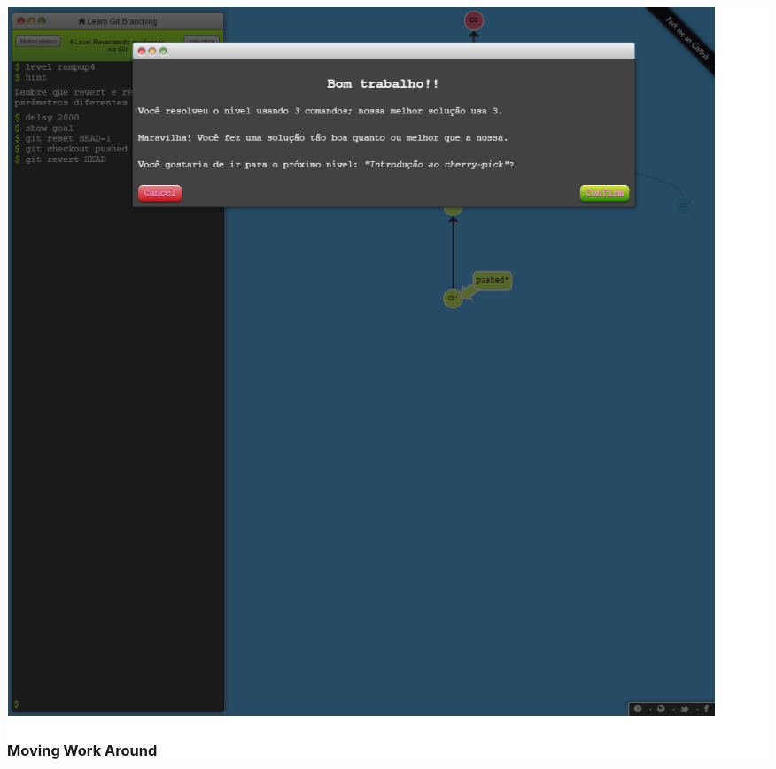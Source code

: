 <img src="../resources/HW1/learning_git/ramping_up/level4.png" width="800" height="800">

### Moving Work Around
